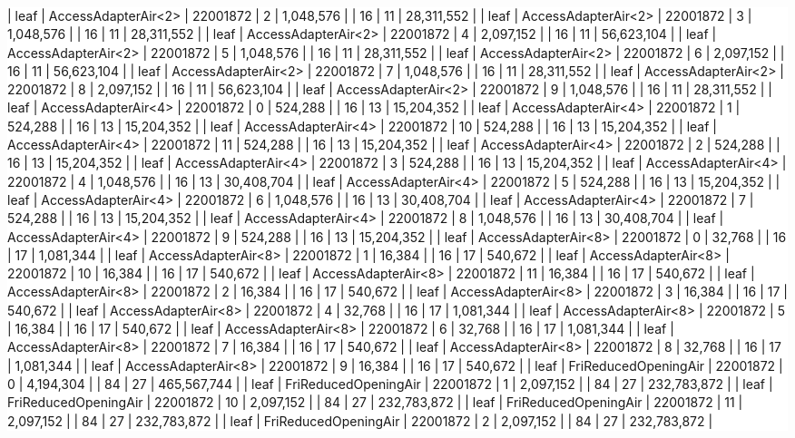 | leaf | AccessAdapterAir<2> | 22001872 | 2 | 1,048,576 |  | 16 | 11 | 28,311,552 | 
| leaf | AccessAdapterAir<2> | 22001872 | 3 | 1,048,576 |  | 16 | 11 | 28,311,552 | 
| leaf | AccessAdapterAir<2> | 22001872 | 4 | 2,097,152 |  | 16 | 11 | 56,623,104 | 
| leaf | AccessAdapterAir<2> | 22001872 | 5 | 1,048,576 |  | 16 | 11 | 28,311,552 | 
| leaf | AccessAdapterAir<2> | 22001872 | 6 | 2,097,152 |  | 16 | 11 | 56,623,104 | 
| leaf | AccessAdapterAir<2> | 22001872 | 7 | 1,048,576 |  | 16 | 11 | 28,311,552 | 
| leaf | AccessAdapterAir<2> | 22001872 | 8 | 2,097,152 |  | 16 | 11 | 56,623,104 | 
| leaf | AccessAdapterAir<2> | 22001872 | 9 | 1,048,576 |  | 16 | 11 | 28,311,552 | 
| leaf | AccessAdapterAir<4> | 22001872 | 0 | 524,288 |  | 16 | 13 | 15,204,352 | 
| leaf | AccessAdapterAir<4> | 22001872 | 1 | 524,288 |  | 16 | 13 | 15,204,352 | 
| leaf | AccessAdapterAir<4> | 22001872 | 10 | 524,288 |  | 16 | 13 | 15,204,352 | 
| leaf | AccessAdapterAir<4> | 22001872 | 11 | 524,288 |  | 16 | 13 | 15,204,352 | 
| leaf | AccessAdapterAir<4> | 22001872 | 2 | 524,288 |  | 16 | 13 | 15,204,352 | 
| leaf | AccessAdapterAir<4> | 22001872 | 3 | 524,288 |  | 16 | 13 | 15,204,352 | 
| leaf | AccessAdapterAir<4> | 22001872 | 4 | 1,048,576 |  | 16 | 13 | 30,408,704 | 
| leaf | AccessAdapterAir<4> | 22001872 | 5 | 524,288 |  | 16 | 13 | 15,204,352 | 
| leaf | AccessAdapterAir<4> | 22001872 | 6 | 1,048,576 |  | 16 | 13 | 30,408,704 | 
| leaf | AccessAdapterAir<4> | 22001872 | 7 | 524,288 |  | 16 | 13 | 15,204,352 | 
| leaf | AccessAdapterAir<4> | 22001872 | 8 | 1,048,576 |  | 16 | 13 | 30,408,704 | 
| leaf | AccessAdapterAir<4> | 22001872 | 9 | 524,288 |  | 16 | 13 | 15,204,352 | 
| leaf | AccessAdapterAir<8> | 22001872 | 0 | 32,768 |  | 16 | 17 | 1,081,344 | 
| leaf | AccessAdapterAir<8> | 22001872 | 1 | 16,384 |  | 16 | 17 | 540,672 | 
| leaf | AccessAdapterAir<8> | 22001872 | 10 | 16,384 |  | 16 | 17 | 540,672 | 
| leaf | AccessAdapterAir<8> | 22001872 | 11 | 16,384 |  | 16 | 17 | 540,672 | 
| leaf | AccessAdapterAir<8> | 22001872 | 2 | 16,384 |  | 16 | 17 | 540,672 | 
| leaf | AccessAdapterAir<8> | 22001872 | 3 | 16,384 |  | 16 | 17 | 540,672 | 
| leaf | AccessAdapterAir<8> | 22001872 | 4 | 32,768 |  | 16 | 17 | 1,081,344 | 
| leaf | AccessAdapterAir<8> | 22001872 | 5 | 16,384 |  | 16 | 17 | 540,672 | 
| leaf | AccessAdapterAir<8> | 22001872 | 6 | 32,768 |  | 16 | 17 | 1,081,344 | 
| leaf | AccessAdapterAir<8> | 22001872 | 7 | 16,384 |  | 16 | 17 | 540,672 | 
| leaf | AccessAdapterAir<8> | 22001872 | 8 | 32,768 |  | 16 | 17 | 1,081,344 | 
| leaf | AccessAdapterAir<8> | 22001872 | 9 | 16,384 |  | 16 | 17 | 540,672 | 
| leaf | FriReducedOpeningAir | 22001872 | 0 | 4,194,304 |  | 84 | 27 | 465,567,744 | 
| leaf | FriReducedOpeningAir | 22001872 | 1 | 2,097,152 |  | 84 | 27 | 232,783,872 | 
| leaf | FriReducedOpeningAir | 22001872 | 10 | 2,097,152 |  | 84 | 27 | 232,783,872 | 
| leaf | FriReducedOpeningAir | 22001872 | 11 | 2,097,152 |  | 84 | 27 | 232,783,872 | 
| leaf | FriReducedOpeningAir | 22001872 | 2 | 2,097,152 |  | 84 | 27 | 232,783,872 | 